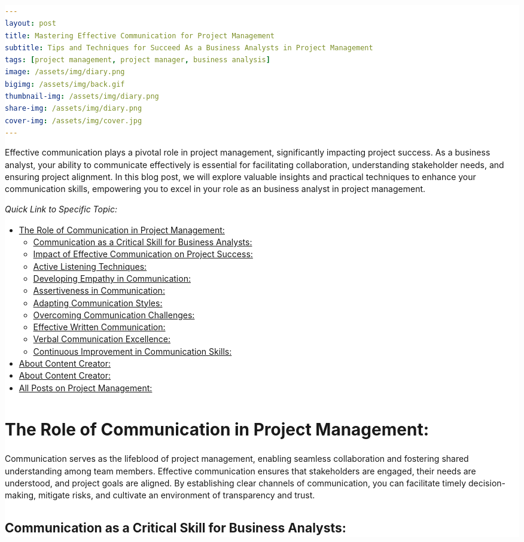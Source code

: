 ```yaml
---
layout: post
title: Mastering Effective Communication for Project Management
subtitle: Tips and Techniques for Succeed As a Business Analysts in Project Management
tags: [project management, project manager, business analysis]
image: /assets/img/diary.png
bigimg: /assets/img/back.gif
thumbnail-img: /assets/img/diary.png
share-img: /assets/img/diary.png
cover-img: /assets/img/cover.jpg
---
```


Effective communication plays a pivotal role in project management, significantly impacting project success. As a business analyst, your ability to communicate effectively is essential for facilitating collaboration, understanding stakeholder needs, and ensuring project alignment. In this blog post, we will explore valuable insights and practical techniques to enhance your communication skills, empowering you to excel in your role as an business analyst in project management.

_Quick Link to Specific Topic:_

- [The Role of Communication in Project Management:](#the-role-of-communication-in-project-management)
  - [Communication as a Critical Skill for Business Analysts:](#communication-as-a-critical-skill-for-business-analysts)
  - [Impact of Effective Communication on Project Success:](#impact-of-effective-communication-on-project-success)
  - [Active Listening Techniques:](#active-listening-techniques)
  - [Developing Empathy in Communication:](#developing-empathy-in-communication)
  - [Assertiveness in Communication:](#assertiveness-in-communication)
  - [Adapting Communication Styles:](#adapting-communication-styles)
  - [Overcoming Communication Challenges:](#overcoming-communication-challenges)
  - [Effective Written Communication:](#effective-written-communication)
  - [Verbal Communication Excellence:](#verbal-communication-excellence)
  - [Continuous Improvement in Communication Skills:](#continuous-improvement-in-communication-skills)
- [About Content Creator:](#about-content-creator)
- [About Content Creator:](#about-content-creator-1)
- [All Posts on Project Management:](#all-posts-on-project-management)

# The Role of Communication in Project Management:

Communication serves as the lifeblood of project management, enabling seamless collaboration and fostering shared understanding among team members. Effective communication ensures that stakeholders are engaged, their needs are understood, and project goals are aligned. By establishing clear channels of communication, you can facilitate timely decision-making, mitigate risks, and cultivate an environment of transparency and trust.

## Communication as a Critical Skill for Business Analysts:
